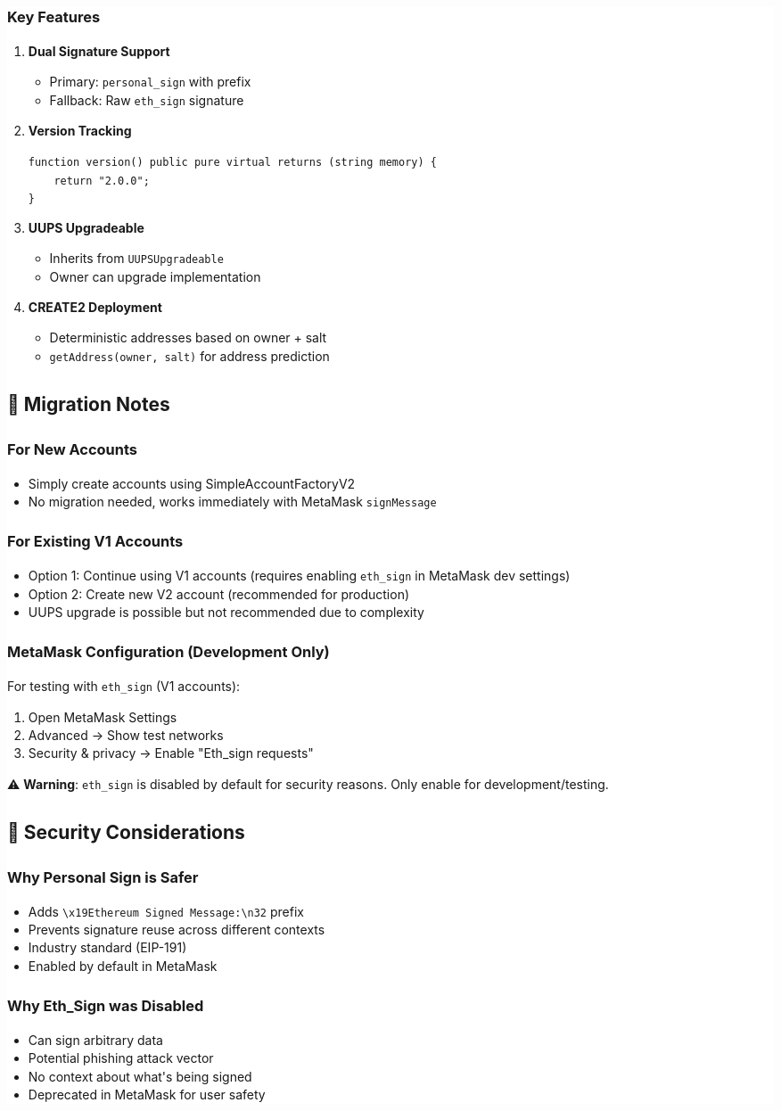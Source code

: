 ### Key Features

1. **Dual Signature Support**
   - Primary: `personal_sign` with prefix
   - Fallback: Raw `eth_sign` signature

2. **Version Tracking**
   ```solidity
   function version() public pure virtual returns (string memory) {
       return "2.0.0";
   }
   ```

3. **UUPS Upgradeable**
   - Inherits from `UUPSUpgradeable`
   - Owner can upgrade implementation

4. **CREATE2 Deployment**
   - Deterministic addresses based on owner + salt
   - `getAddress(owner, salt)` for address prediction

## 📝 Migration Notes

### For New Accounts
- Simply create accounts using SimpleAccountFactoryV2
- No migration needed, works immediately with MetaMask `signMessage`

### For Existing V1 Accounts
- Option 1: Continue using V1 accounts (requires enabling `eth_sign` in MetaMask dev settings)
- Option 2: Create new V2 account (recommended for production)
- UUPS upgrade is possible but not recommended due to complexity

### MetaMask Configuration (Development Only)
For testing with `eth_sign` (V1 accounts):
1. Open MetaMask Settings
2. Advanced → Show test networks
3. Security & privacy → Enable "Eth_sign requests"

⚠️ **Warning**: `eth_sign` is disabled by default for security reasons. Only enable for development/testing.

## 🔐 Security Considerations

### Why Personal Sign is Safer
- Adds `\x19Ethereum Signed Message:\n32` prefix
- Prevents signature reuse across different contexts
- Industry standard (EIP-191)
- Enabled by default in MetaMask

### Why Eth_Sign was Disabled
- Can sign arbitrary data
- Potential phishing attack vector
- No context about what's being signed
- Deprecated in MetaMask for user safety
